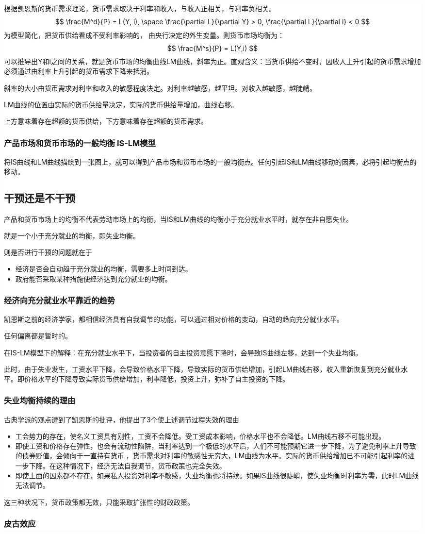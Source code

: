 根据凯恩斯的货币需求理论，货币需求取决于利率和收入，与收入正相关，与利率负相关。
$$
\frac{M^d}{P} = L(Y, i), \space \frac{\partial L}{\partial Y} > 0, \frac{\partial L}{\partial i} < 0
$$
为模型简化，把货币供给看成不受利率影响的， 由央行决定的外生变量。则货币市场均衡为：
$$
\frac{M^s}{P} = L(Y,i)
$$
可以推导出Y和i之间的关系，就是货币市场的均衡曲线LM曲线，斜率为正。直观含义：当货币供给不变时，因收入上升引起的货币需求增加必须通过由利率上升引起的货币需求下降来抵消。

斜率的大小由货币需求对利率和收入的敏感程度决定。对利率越敏感，越平坦。对收入越敏感，越陡峭。

LM曲线的位置由实际的货币供给量决定，实际的货币供给量增加，曲线右移。

上方意味着存在超额的货币供给，下方意味着存在超额的货币需求。

### 产品市场和货币市场的一般均衡 IS-LM模型

将IS曲线和LM曲线描绘到一张图上，就可以得到产品市场和货币市场的一般均衡点。任何引起IS和LM曲线移动的因素，必将引起均衡点的移动。



## 干预还是不干预

产品和货币市场上的均衡不代表劳动市场上的均衡，当IS和LM曲线的均衡小于充分就业水平时，就存在非自愿失业。

就是一个小于充分就业的均衡，即失业均衡。

则是否进行干预的问题就在于

+ 经济是否会自动趋于充分就业的均衡，需要多上时间到达。
+ 政府能否采取某种措施使经济达到充分就业的均衡。



### 经济向充分就业水平靠近的趋势

凯恩斯之前的经济学家，都相信经济具有自我调节的功能，可以通过相对价格的变动，自动的趋向充分就业水平。

任何偏离都是暂时的。

在IS-LM模型下的解释：在充分就业水平下，当投资者的自主投资意愿下降时，会导致IS曲线左移，达到一个失业均衡。

此时，由于失业发生，工资水平下降，会导致价格水平下降，导致实际的货币供给增加，引起LM曲线右移，收入重新恢复到充分就业水平。即价格水平的下降导致实际货币供给增加，利率降低，投资上升，弥补了自主投资的下降。

### 失业均衡持续的理由

古典学派的观点遭到了凯恩斯的批评，他提出了3个使上述调节过程失效的理由

+ 工会势力的存在，使名义工资具有刚性，工资不会降低。受工资成本影响，价格水平也不会降低。LM曲线右移不可能出现。
+ 即使工资和价格存在弹性，也会有流动性陷阱，当利率达到一个极低的水平后，人们不可能预期它进一步下降，为了避免利率上升导致的债券贬值，会倾向于一直持有货币 ，货币需求对利率的敏感性无穷大，LM曲线为水平。实际的货币供给增加已不可能引起利率的进一步下降。在这种情况下，经济无法自我调节，货币政策也完全失效。
+ 即使上面的因素都不存在，如果私人投资对利率不敏感，失业均衡也将持续。如果IS曲线很陡峭，使失业均衡时利率为零，此时LM曲线无法调节。

这三种状况下，货币政策都无效，只能采取扩张性的财政政策。 

### 皮古效应
